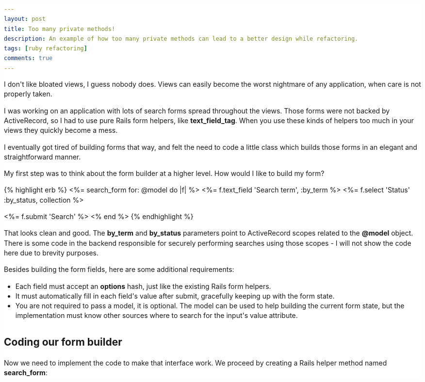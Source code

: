 ```yaml
---
layout: post
title: Too many private methods!
description: An example of how too many private methods can lead to a better design while refactoring.
tags: [ruby refactoring]
comments: true
---
```


I don't like bloated views, I guess nobody does. Views can easily become the worst nightmare of
any application, when care is not properly taken.

I was working on an application with lots of search forms spread throughout the views.
Those forms were not backed by ActiveRecord, so I had to use pure Rails form helpers,
like **text\_field\_tag**. When you use these kinds of helpers too much in your views
they quickly become a mess. 

I eventually got tired of building forms that way, and felt the need to code a little
class which builds those forms in an elegant and straightforward manner.

My first step was to think about the form builder at a higher level. How would I like to build my form?

{% highlight erb %}
<%= search_form for: @model do |f| %>
  <%= f.text_field 'Search term', :by_term %>
  <%= f.select 'Status' :by_status, collection %>

  <%= f.submit 'Search' %>
<% end %>
{% endhighlight %}

That looks clean and good. The **by\_term** and **by\_status** parameters point to ActiveRecord scopes related
to the **@model** object. There is some code in the backend responsible for securely performing searches
using those scopes - I will not show the code here due to brevity purposes.

Besides building the form fields, here are some additional requirements:

- Each field must accept an **options** hash, just like the existing Rails form helpers.
- It must automatically fill in each field's value after submit, gracefully keeping up with the form state.
- You are not required to pass a model, it is optional. The model can be used to help building
  the current form state, but the implementation must know other sources where to search for the input's value
  attribute.

## Coding our form builder

Now we need to implement the code to make that interface work. We proceed by creating a Rails helper method
named **search\_form**:
